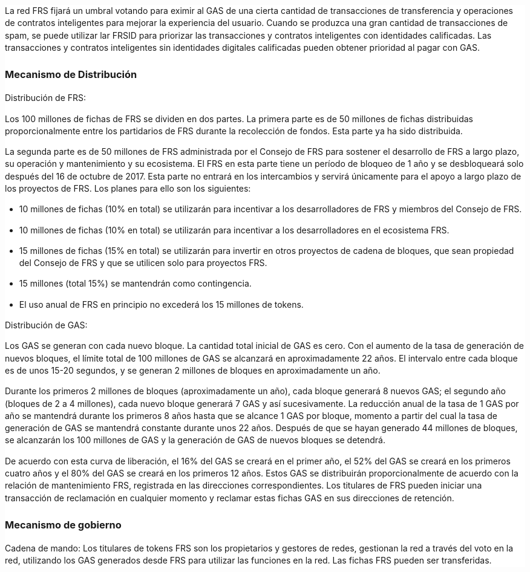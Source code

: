 La red FRS fijará un umbral votando para eximir al GAS de una cierta cantidad de transacciones de transferencia y operaciones de contratos inteligentes para mejorar la experiencia del usuario. Cuando se produzca una gran cantidad de transacciones de spam, se puede utilizar lar FRSID para priorizar las transacciones y contratos inteligentes con identidades calificadas. Las transacciones y contratos inteligentes sin identidades digitales calificadas pueden obtener prioridad al pagar con GAS.

### Mecanismo de Distribución

Distribución de FRS:

Los 100 millones de fichas de FRS se dividen en dos partes. La primera parte es de 50 millones de fichas distribuidas proporcionalmente entre los partidarios de FRS durante la recolección de fondos. Esta parte ya ha sido distribuida.

La segunda parte es de 50 millones de FRS administrada por el Consejo de FRS para sostener el desarrollo de FRS a largo plazo, su operación y mantenimiento y su ecosistema. El FRS en esta parte tiene un período de bloqueo de 1 año y se desbloqueará solo después del 16 de octubre de 2017. Esta parte no entrará en los intercambios y servirá únicamente para el apoyo a largo plazo de los proyectos de FRS. Los planes para ello son los siguientes:

* 10 millones de fichas (10% en total) se utilizarán para incentivar a los desarrolladores de FRS y miembros del Consejo de FRS.
* 10 millones de fichas (10% en total) se utilizarán para incentivar a los desarrolladores en el ecosistema FRS.

* 15 millones de fichas (15% en total) se utilizarán para invertir en otros proyectos de cadena de bloques, que sean propiedad del Consejo de FRS y que se utilicen solo para proyectos FRS.

* 15 millones (total 15%) se mantendrán como contingencia.

* El uso anual de FRS en principio no excederá los 15 millones de tokens.

Distribución de GAS:

Los GAS se generan con cada nuevo bloque. La cantidad total inicial de GAS es cero. Con el aumento de la tasa de generación de nuevos bloques, el límite total de 100 millones de GAS se alcanzará en aproximadamente 22 años. El intervalo entre cada bloque es de unos 15-20 segundos, y se generan 2 millones de bloques en aproximadamente un año.

Durante los primeros 2 millones de bloques (aproximadamente un año), cada bloque generará 8 nuevos GAS; el segundo año (bloques de 2 a 4 millones), cada nuevo bloque generará 7 GAS y así sucesivamente. La reducción anual de la tasa de 1 GAS por año se mantendrá durante los primeros 8 años hasta que se alcance 1 GAS por bloque, momento a partir del cual la tasa de generación de GAS se mantendrá constante durante unos 22 años. Después de que se hayan generado 44 millones de bloques, se alcanzarán los 100 millones de GAS y la generación de GAS de nuevos bloques se detendrá.

De acuerdo con esta curva de liberación, el 16% del GAS se creará en el primer año, el 52% del GAS se creará en los primeros cuatro años y el 80% del GAS se creará en los primeros 12 años. Estos GAS se distribuirán proporcionalmente de acuerdo con la relación de mantenimiento FRS, registrada en las direcciones correspondientes. Los titulares de FRS pueden iniciar una transacción de reclamación en cualquier momento y reclamar estas fichas GAS en sus direcciones de retención.


### Mecanismo de gobierno

Cadena de mando: Los titulares de tokens FRS son los propietarios y gestores de redes, gestionan la red a través del voto en la red, utilizando los GAS generados desde FRS para utilizar las funciones en la red. Las fichas FRS pueden ser transferidas.
